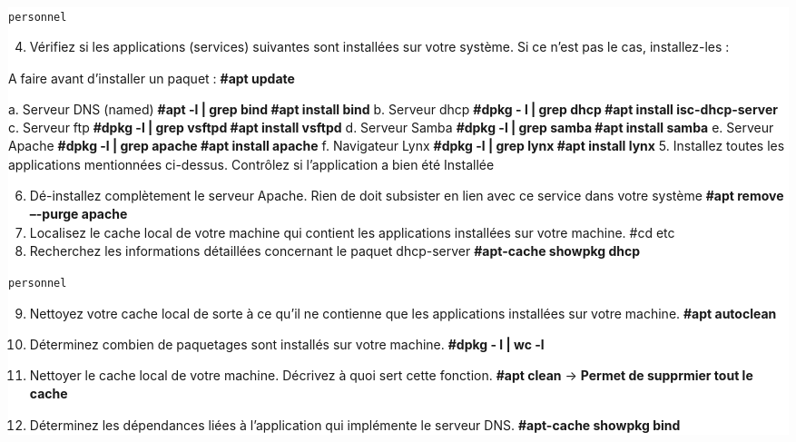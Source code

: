
```
personnel
```
4. Vérifiez si les applications (services) suivantes sont installées sur votre système. Si ce n’est
pas le cas, installez-les :

A faire avant d’installer un paquet :
**#apt update**

a. Serveur DNS (named)
**#apt -l | grep bind
#apt install bind**
b. Serveur dhcp
**#dpkg - l | grep dhcp
#apt install isc-dhcp-server**
c. Serveur ftp
**#dpkg -l | grep vsftpd
#apt install vsftpd**
d. Serveur Samba
**#dpkg -l | grep samba
#apt install samba**
e. Serveur Apache
**#dpkg -l | grep apache
#apt install apache**
f. Navigateur Lynx
**#dpkg -l | grep lynx
#apt install lynx**
5. Installez toutes les applications mentionnées ci-dessus. Contrôlez si l’application a bien été
Installée

6. Dé-installez complètement le serveur Apache. Rien de doit subsister en lien avec ce service
dans votre système
**#apt remove –-purge apache**
7. Localisez le cache local de votre machine qui contient les applications installées sur votre
machine.
#cd etc
8. Recherchez les informations détaillées concernant le paquet dhcp-server
**#apt-cache showpkg dhcp**


```
personnel
```
9. Nettoyez votre cache local de sorte à ce qu’il ne contienne que les applications installées sur
votre machine.
**#apt autoclean**
10. Déterminez combien de paquetages sont installés sur votre machine.
**#dpkg - l | wc -l**
11. Nettoyer le cache local de votre machine. Décrivez à quoi sert cette fonction.
**#apt clean** → **Permet de supprmier tout le cache**

12. Déterminez les dépendances liées à l’application qui implémente le serveur DNS.
**#apt-cache showpkg bind**
